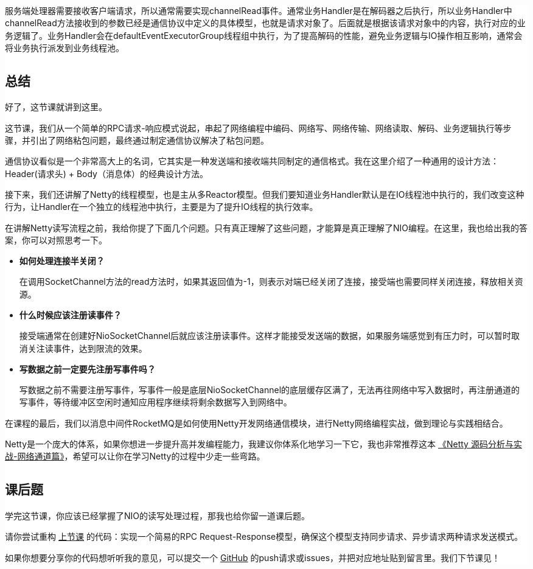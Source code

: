 服务端处理器需要接收客户端请求，所以通常需要实现channelRead事件。通常业务Handler是在解码器之后执行，所以业务Handler中channelRead方法接收到的参数已经是通信协议中定义的具体模型，也就是请求对象了。后面就是根据该请求对象中的内容，执行对应的业务逻辑了。业务Handler会在defaultEventExecutorGroup线程组中执行，为了提高解码的性能，避免业务逻辑与IO操作相互影响，通常会将业务执行派发到业务线程池。

## 总结

好了，这节课就讲到这里。

这节课，我们从一个简单的RPC请求-响应模式说起，串起了网络编程中编码、网络写、网络传输、网络读取、解码、业务逻辑执行等步骤，并引出了网络粘包问题，最终通过制定通信协议解决了粘包问题。

通信协议看似是一个非常高大上的名词，它其实是一种发送端和接收端共同制定的通信格式。我在这里介绍了一种通用的设计方法：Header(请求头) + Body（消息体）的经典设计方法。

接下来，我们还讲解了Netty的线程模型，也是主从多Reactor模型。但我们要知道业务Handler默认是在IO线程池中执行的，我们改变这种行为，让Handler在一个独立的线程池中执行，主要是为了提升IO线程的执行效率。

在讲解Netty读写流程之前，我给你提了下面几个问题。只有真正理解了这些问题，才能算是真正理解了NIO编程。在这里，我也给出我的答案，你可以对照思考一下。

- **如何处理连接半关闭？**


  在调用SocketChannel方法的read方法时，如果其返回值为-1，则表示对端已经关闭了连接，接受端也需要同样关闭连接，释放相关资源。
- **什么时候应该注册读事件？**


  接受端通常在创建好NioSocketChannel后就应该注册读事件。这样才能接受发送端的数据，如果服务端感觉到有压力时，可以暂时取消关注读事件，达到限流的效果。
- **写数据之前一定要先注册写事件吗？**


  写数据之前不需要注册写事件，写事件一般是底层NioSocketChannel的底层缓存区满了，无法再往网络中写入数据时，再注册通道的写事件，等待缓冲区空闲时通知应用程序继续将剩余数据写入到网络中。

在课程的最后，我们以消息中间件RocketMQ是如何使用Netty开发网络通信模块，进行Netty网络编程实战，做到理论与实践相结合。

Netty是一个庞大的体系，如果你想进一步提升高并发编程能力，我建议你体系化地学习一下它，我也非常推荐这本 [《Netty 源码分析与实战-网络通道篇》](https://www.aliyundrive.com/s/6CbWzmpFxbE)，希望可以让你在学习Netty的过程中少走一些弯路。

## 课后题

学完这节课，你应该已经掌握了NIO的读写处理过程，那我也给你留一道课后题。

请你尝试重构 [上节课](https://time.geekbang.org/column/article/532729) 的代码：实现一个简易的RPC Request-Response模型，确保这个模型支持同步请求、异步请求两种请求发送模式。

如果你想要分享你的代码想听听我的意见，可以提交一个 [GitHub](https://github.com/dingwpmz/infoq_question) 的push请求或issues，并把对应地址贴到留言里。我们下节课见！
